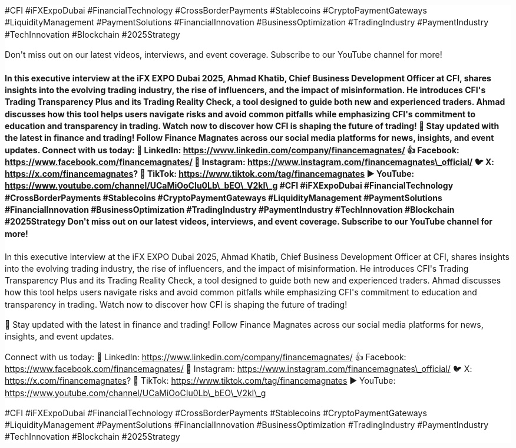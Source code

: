 #CFI #iFXExpoDubai #FinancialTechnology #CrossBorderPayments #Stablecoins #CryptoPaymentGateways #LiquidityManagement #PaymentSolutions #FinancialInnovation #BusinessOptimization #TradingIndustry #PaymentIndustry #TechInnovation #Blockchain #2025Strategy

Don't miss out on our latest videos, interviews, and event coverage.
Subscribe to our YouTube channel for more!


#### In this executive interview at the iFX EXPO Dubai 2025, Ahmad Khatib, Chief Business Development Officer at CFI, shares insights into the evolving trading industry, the rise of influencers, and the impact of misinformation. He introduces CFI's Trading Transparency Plus and its Trading Reality Check, a tool designed to guide both new and experienced traders. Ahmad discusses how this tool helps users navigate risks and avoid common pitfalls while emphasizing CFI's commitment to education and transparency in trading. Watch now to discover how CFI is shaping the future of trading!  📣 Stay updated with the latest in finance and trading!  Follow Finance Magnates across our social media platforms for news, insights, and event updates.   Connect with us today: 🔗 LinkedIn: https://www.linkedin.com/company/financemagnates/  👍 Facebook: https://www.facebook.com/financemagnates/ 📸 Instagram: https://www.instagram.com/financemagnates\_official/ 🐦 X: https://x.com/financemagnates? 🎥 TikTok: https://www.tiktok.com/tag/financemagnates ▶️ YouTube: https://www.youtube.com/channel/UCaMiOoCIu0Lb\_bEO\_V2kI\_g  \#CFI \#iFXExpoDubai \#FinancialTechnology \#CrossBorderPayments \#Stablecoins \#CryptoPaymentGateways \#LiquidityManagement \#PaymentSolutions \#FinancialInnovation \#BusinessOptimization \#TradingIndustry \#PaymentIndustry \#TechInnovation \#Blockchain \#2025Strategy  Don't miss out on our latest videos, interviews, and event coverage.  Subscribe to our YouTube channel for more!


In this executive interview at the iFX EXPO Dubai 2025, Ahmad Khatib, Chief Business Development Officer at CFI, shares insights into the evolving trading industry, the rise of influencers, and the impact of misinformation. He introduces CFI's Trading Transparency Plus and its Trading Reality Check, a tool designed to guide both new and experienced traders. Ahmad discusses how this tool helps users navigate risks and avoid common pitfalls while emphasizing CFI's commitment to education and transparency in trading. Watch now to discover how CFI is shaping the future of trading!

📣 Stay updated with the latest in finance and trading!
Follow Finance Magnates across our social media platforms for news, insights, and event updates.

Connect with us today:
🔗 LinkedIn: https://www.linkedin.com/company/financemagnates/
👍 Facebook: https://www.facebook.com/financemagnates/
📸 Instagram: https://www.instagram.com/financemagnates\_official/
🐦 X: https://x.com/financemagnates?
🎥 TikTok: https://www.tiktok.com/tag/financemagnates
▶️ YouTube: https://www.youtube.com/channel/UCaMiOoCIu0Lb\_bEO\_V2kI\_g

#CFI #iFXExpoDubai #FinancialTechnology #CrossBorderPayments #Stablecoins #CryptoPaymentGateways #LiquidityManagement #PaymentSolutions #FinancialInnovation #BusinessOptimization #TradingIndustry #PaymentIndustry #TechInnovation #Blockchain #2025Strategy
